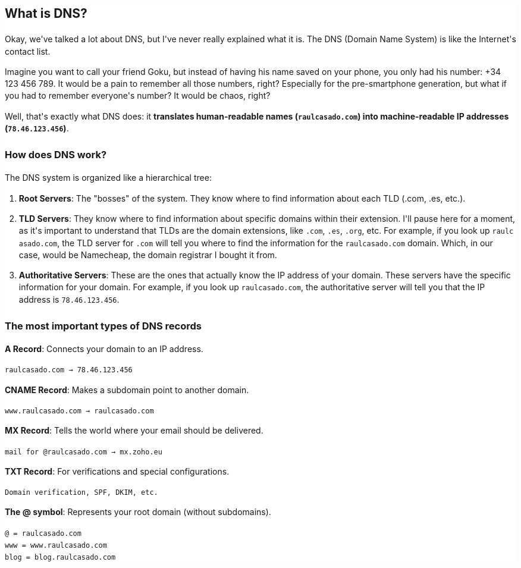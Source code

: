 ## What is DNS?

Okay, we've talked a lot about DNS, but I've never really explained what it is. The DNS (Domain Name System) is like the Internet's contact list.

Imagine you want to call your friend Goku, but instead of having his name saved on your phone, you only had his number: +34 123 456 789. It would be a pain to remember all those numbers, right? Especially for the pre-smartphone generation, but what if you had to remember everyone's number? It would be chaos, right?

Well, that's exactly what DNS does: it **translates human-readable names (`raulcasado.com`) into machine-readable IP addresses (`78.46.123.456`)**.

### How does DNS work?

The DNS system is organized like a hierarchical tree:

1. **Root Servers**: The "bosses" of the system. They know where to find information about each TLD (.com, .es, etc.).

2. **TLD Servers**: They know where to find information about specific domains within their extension. I'll pause here for a moment, as it's important to understand that TLDs are the domain extensions, like `.com`, `.es`, `.org`, etc. For example, if you look up `raulcasado.com`, the TLD server for `.com` will tell you where to find the information for the `raulcasado.com` domain. Which, in our case, would be Namecheap, the domain registrar I bought it from.

3. **Authoritative Servers**: These are the ones that actually know the IP address of your domain. These servers have the specific information for your domain. For example, if you look up `raulcasado.com`, the authoritative server will tell you that the IP address is `78.46.123.456`.

### The most important types of DNS records

**A Record**: Connects your domain to an IP address.
```
raulcasado.com → 78.46.123.456
```

**CNAME Record**: Makes a subdomain point to another domain.
```
www.raulcasado.com → raulcasado.com
```

**MX Record**: Tells the world where your email should be delivered.
```
mail for @raulcasado.com → mx.zoho.eu
```

**TXT Record**: For verifications and special configurations.
```
Domain verification, SPF, DKIM, etc.
```

**The @ symbol**: Represents your root domain (without subdomains).
```
@ = raulcasado.com
www = www.raulcasado.com
blog = blog.raulcasado.com
```
